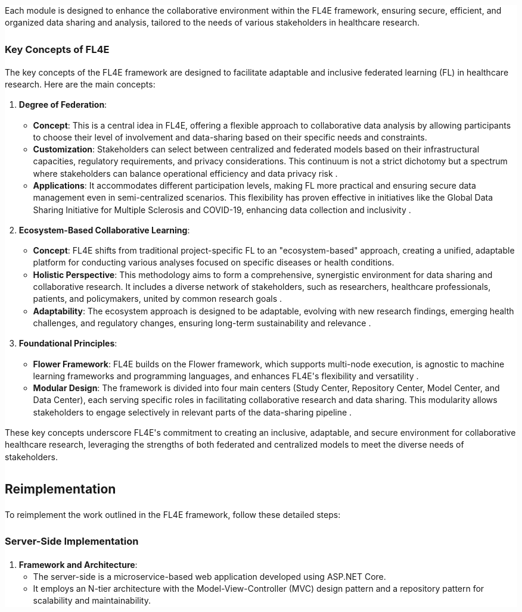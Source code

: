 Each module is designed to enhance the collaborative environment within the FL4E framework, ensuring secure, efficient, and organized data sharing and analysis, tailored to the needs of various stakeholders in healthcare research.

### Key Concepts of FL4E

The key concepts of the FL4E framework are designed to facilitate adaptable and inclusive federated learning (FL) in healthcare research. Here are the main concepts:

1. **Degree of Federation**:
   - **Concept**: This is a central idea in FL4E, offering a flexible approach to collaborative data analysis by allowing participants to choose their level of involvement and data-sharing based on their specific needs and constraints.
   - **Customization**: Stakeholders can select between centralized and federated models based on their infrastructural capacities, regulatory requirements, and privacy considerations. This continuum is not a strict dichotomy but a spectrum where stakeholders can balance operational efficiency and data privacy risk .
   - **Applications**: It accommodates different participation levels, making FL more practical and ensuring secure data management even in semi-centralized scenarios. This flexibility has proven effective in initiatives like the Global Data Sharing Initiative for Multiple Sclerosis and COVID-19, enhancing data collection and inclusivity .

2. **Ecosystem-Based Collaborative Learning**:
   - **Concept**: FL4E shifts from traditional project-specific FL to an "ecosystem-based" approach, creating a unified, adaptable platform for conducting various analyses focused on specific diseases or health conditions.
   - **Holistic Perspective**: This methodology aims to form a comprehensive, synergistic environment for data sharing and collaborative research. It includes a diverse network of stakeholders, such as researchers, healthcare professionals, patients, and policymakers, united by common research goals .
   - **Adaptability**: The ecosystem approach is designed to be adaptable, evolving with new research findings, emerging health challenges, and regulatory changes, ensuring long-term sustainability and relevance .

3. **Foundational Principles**:
   - **Flower Framework**: FL4E builds on the Flower framework, which supports multi-node execution, is agnostic to machine learning frameworks and programming languages, and enhances FL4E's flexibility and versatility .
   - **Modular Design**: The framework is divided into four main centers (Study Center, Repository Center, Model Center, and Data Center), each serving specific roles in facilitating collaborative research and data sharing. This modularity allows stakeholders to engage selectively in relevant parts of the data-sharing pipeline .

These key concepts underscore FL4E's commitment to creating an inclusive, adaptable, and secure environment for collaborative healthcare research, leveraging the strengths of both federated and centralized models to meet the diverse needs of stakeholders.

## Reimplementation 
To reimplement the work outlined in the FL4E framework, follow these detailed steps:

### Server-Side Implementation

1. **Framework and Architecture**:
   - The server-side is a microservice-based web application developed using ASP.NET Core.
   - It employs an N-tier architecture with the Model-View-Controller (MVC) design pattern and a repository pattern for scalability and maintainability.

